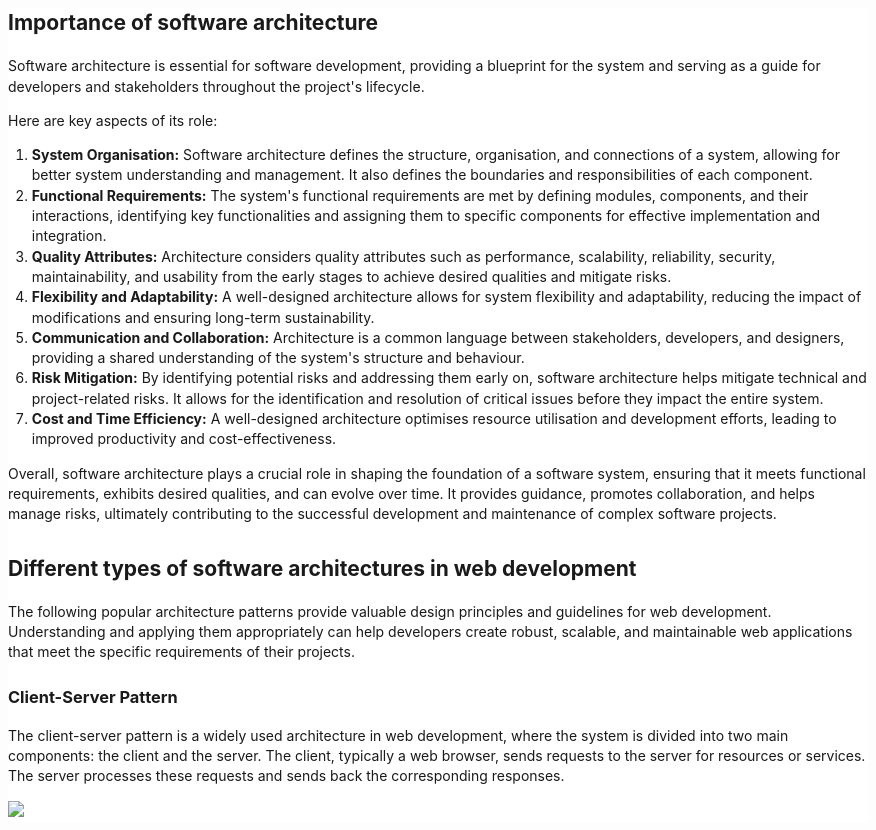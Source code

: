 ## Importance of software architecture

Software architecture is essential for software development, providing a blueprint for the system and serving as a guide for developers and stakeholders throughout the project's lifecycle.

Here are key aspects of its role:

1. **System Organisation:** Software architecture defines the structure, organisation, and connections of a system, allowing for better system understanding and management. It also defines the boundaries and responsibilities of each component.
2. **Functional Requirements:** The system's functional requirements are met by defining modules, components, and their interactions, identifying key functionalities and assigning them to specific components for effective implementation and integration.
3. **Quality Attributes:** Architecture considers quality attributes such as performance, scalability, reliability, security, maintainability, and usability from the early stages to achieve desired qualities and mitigate risks.
4. **Flexibility and Adaptability:** A well-designed architecture allows for system flexibility and adaptability, reducing the impact of modifications and ensuring long-term sustainability.
5. **Communication and Collaboration:** Architecture is a common language between stakeholders, developers, and designers, providing a shared understanding of the system's structure and behaviour.
6. **Risk Mitigation:** By identifying potential risks and addressing them early on, software architecture helps mitigate technical and project-related risks. It allows for the identification and resolution of critical issues before they impact the entire system.
7. **Cost and Time Efficiency:** A well-designed architecture optimises resource utilisation and development efforts, leading to improved productivity and cost-effectiveness.

Overall, software architecture plays a crucial role in shaping the foundation of a software system, ensuring that it meets functional requirements, exhibits desired qualities, and can evolve over time. It provides guidance, promotes collaboration, and helps manage risks, ultimately contributing to the successful development and maintenance of complex software projects.

## Different types of software architectures in web development

The following popular architecture patterns provide valuable design principles and guidelines for web development. Understanding and applying them appropriately can help developers create robust, scalable, and maintainable web applications that meet the specific requirements of their projects.

### Client-Server Pattern

The client-server pattern is a widely used architecture in web development, where the system is divided into two main components: the client and the server. The client, typically a web browser, sends requests to the server for resources or services. The server processes these requests and sends back the corresponding responses.

[![](https://mermaid.ink/img/pako:eNpdkMtOwzAQRX_FmnUaOe_GC6Q8lrChqpCIWbjNlEZqnMhxgBLl37ETioCFpTPX13fGM8GxqxEYvCrRn8n9I5eEDONhLXeo3lBZiZC8esJDrrr3AdXLKhXVavguy6oUWhzEgIuAsubyT9x-uIVl1f4W82PLyGZzR3KL-YKFxWLB0mL5X_3lzcCBFlUrmtp8ZrIXHPQZW-TADNZ4EuNFc-ByNlYx6m53lUdgWo3owNjXQmPZCDNoC-wkLoNReyGBTfABzKehS9Mw2fpJQj0_jB24AvOo55oT0yQKaRBGwezAZ9eZAOomQRQHaRx4Sbj10jRyAOtGd-phXfey9aXD8_LAjjF_AcJ1dVs?type=png)](https://mermaid.live/edit#pako:eNpdkMtOwzAQRX_FmnUaOe_GC6Q8lrChqpCIWbjNlEZqnMhxgBLl37ETioCFpTPX13fGM8GxqxEYvCrRn8n9I5eEDONhLXeo3lBZiZC8esJDrrr3AdXLKhXVavguy6oUWhzEgIuAsubyT9x-uIVl1f4W82PLyGZzR3KL-YKFxWLB0mL5X_3lzcCBFlUrmtp8ZrIXHPQZW-TADNZ4EuNFc-ByNlYx6m53lUdgWo3owNjXQmPZCDNoC-wkLoNReyGBTfABzKehS9Mw2fpJQj0_jB24AvOo55oT0yQKaRBGwezAZ9eZAOomQRQHaRx4Sbj10jRyAOtGd-phXfey9aXD8_LAjjF_AcJ1dVs)
